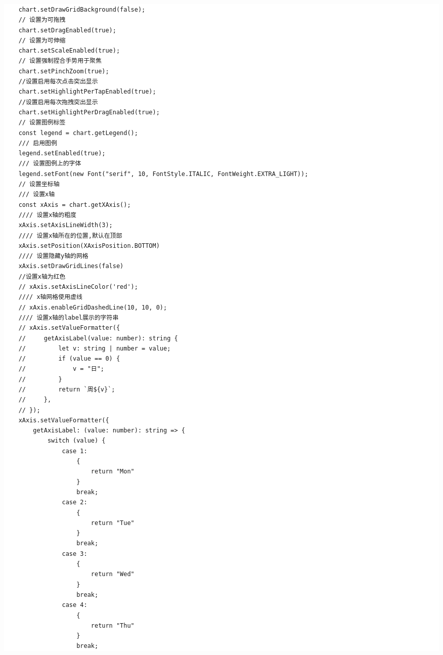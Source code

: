 ```Vue
    chart.setDrawGridBackground(false);
    // 设置为可拖拽
    chart.setDragEnabled(true);
    // 设置为可伸缩
    chart.setScaleEnabled(true);
    // 设置强制捏合手势用于聚焦
    chart.setPinchZoom(true);
    //设置启用每次点击突出显示
    chart.setHighlightPerTapEnabled(true);
    //设置启用每次拖拽突出显示
    chart.setHighlightPerDragEnabled(true);
    // 设置图例标签
    const legend = chart.getLegend();
    /// 启用图例
    legend.setEnabled(true);
    /// 设置图例上的字体
    legend.setFont(new Font("serif", 10, FontStyle.ITALIC, FontWeight.EXTRA_LIGHT));
    // 设置坐标轴
    /// 设置x轴
    const xAxis = chart.getXAxis();
    //// 设置x轴的粗度
    xAxis.setAxisLineWidth(3);
    //// 设置x轴所在的位置,默认在顶部
    xAxis.setPosition(XAxisPosition.BOTTOM)
    //// 设置隐藏y轴的网格
    xAxis.setDrawGridLines(false)
    //设置x轴为红色
    // xAxis.setAxisLineColor('red');
    //// x轴网格使用虚线
    // xAxis.enableGridDashedLine(10, 10, 0);
    //// 设置x轴的label展示的字符串
    // xAxis.setValueFormatter({
    //     getAxisLabel(value: number): string {
    //         let v: string | number = value;
    //         if (value == 0) {
    //             v = "日";
    //         }
    //         return `周${v}`;
    //     },
    // });
    xAxis.setValueFormatter({
        getAxisLabel: (value: number): string => {
            switch (value) {
                case 1:
                    {
                        return "Mon"
                    }
                    break;
                case 2:
                    {
                        return "Tue"
                    }
                    break;
                case 3:
                    {
                        return "Wed"
                    }
                    break;
                case 4:
                    {
                        return "Thu"
                    }
                    break;
```